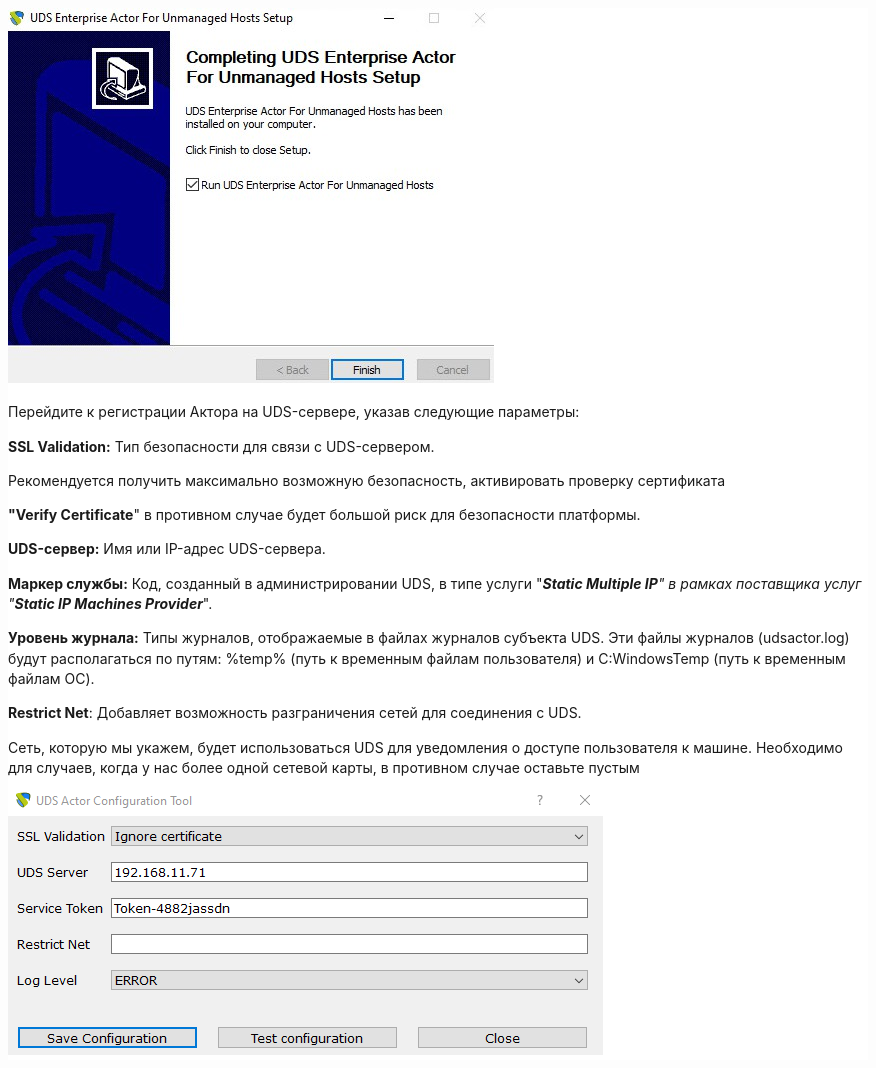 ![](./media_admin_guide_36/image104.jpeg)

Перейдите к регистрации Актора на UDS-сервере, указав следующие параметры:

**SSL Validation:** Тип безопасности для связи с UDS-сервером.

Рекомендуется получить максимально возможную безопасность, активировать проверку сертификата

**"Verify Certificate**" в противном случае будет большой риск для безопасности платформы.

**UDS-сервер:** Имя или IP-адрес UDS-сервера.

**Маркер службы:** Код, созданный в администрировании UDS, в типе услуги "***Static Multiple IP**_" в рамках поставщика услуг "_**Static IP Machines Provider***".

**Уровень журнала:** Типы журналов, отображаемые в файлах журналов субъекта UDS. Эти файлы журналов (udsactor.log) будут располагаться по путям: %temp% (путь к временным файлам пользователя) и C:WindowsTemp (путь к временным файлам ОС).

**Restrict Net**: Добавляет возможность разграничения сетей для соединения с UDS.

Сеть, которую мы укажем, будет использоваться UDS для уведомления о доступе пользователя к машине. Необходимо для случаев, когда у нас более одной сетевой карты, в противном случае оставьте пустым

![Interfaz de usuario gráfica, Texto, Aplicación, Correo electrónico Descripción generada automáticamente](./media_admin_guide_36/image105.png)
